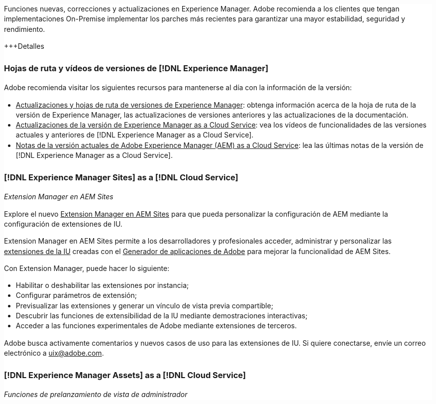 Funciones nuevas, correcciones y actualizaciones en Experience Manager. Adobe recomienda a los clientes que tengan implementaciones On-Premise implementar los parches más recientes para garantizar una mayor estabilidad, seguridad y rendimiento.

+++Detalles

### Hojas de ruta y vídeos de versiones de [!DNL Experience Manager]

Adobe recomienda visitar los siguientes recursos para mantenerse al día con la información de la versión:

* [Actualizaciones y hojas de ruta de versiones de Experience Manager](https://experienceleague.adobe.com/es/docs/experience-manager-release-information/aem-release-updates/home): obtenga información acerca de la hoja de ruta de la versión de Experience Manager, las actualizaciones de versiones anteriores y las actualizaciones de la documentación.
* [Actualizaciones de la versión de Experience Manager as a Cloud Service](https://experienceleague.adobe.com/es/docs/events/aemcs-release-update-recordings/overview): vea los vídeos de funcionalidades de las versiones actuales y anteriores de [!DNL Experience Manager as a Cloud Service].
* [Notas de la versión actuales de Adobe Experience Manager (AEM) as a Cloud Service](https://experienceleague.adobe.com/es/docs/experience-manager-cloud-service/content/release-notes/release-notes/release-notes-current): lea las últimas notas de la versión de [!DNL Experience Manager as a Cloud Service].



### [!DNL Experience Manager Sites] as a [!DNL Cloud Service]

_Extension Manager en AEM Sites_

Explore el nuevo [Extension Manager en AEM Sites](https://developer.adobe.com/uix/docs/extension-manager/) para que pueda personalizar la configuración de AEM mediante la configuración de extensiones de IU.

Extension Manager en AEM Sites permite a los desarrolladores y profesionales acceder, administrar y personalizar las [extensiones de la IU](https://developer.adobe.com/uix/docs/) creadas con el [Generador de aplicaciones de Adobe](https://developer.adobe.com/app-builder/) para mejorar la funcionalidad de AEM Sites.

Con Extension Manager, puede hacer lo siguiente:

* Habilitar o deshabilitar las extensiones por instancia;
* Configurar parámetros de extensión;
* Previsualizar las extensiones y generar un vínculo de vista previa compartible;
* Descubrir las funciones de extensibilidad de la IU mediante demostraciones interactivas;
* Acceder a las funciones experimentales de Adobe mediante extensiones de terceros.

Adobe busca activamente comentarios y nuevos casos de uso para las extensiones de IU. Si quiere conectarse, envíe un correo electrónico a [uix@adobe.com](mailto:uix@adobe.com).

### [!DNL Experience Manager Assets] as a [!DNL Cloud Service]

_Funciones de prelanzamiento de vista de administrador_
